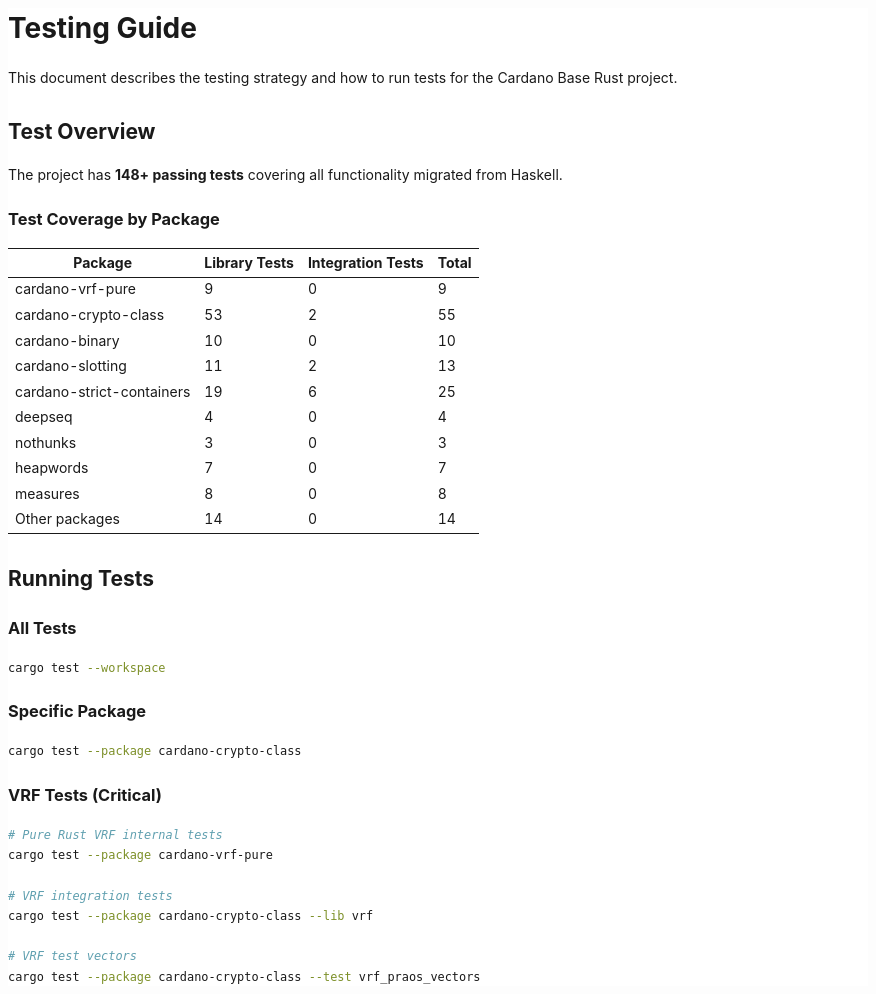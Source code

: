 # Testing Guide

This document describes the testing strategy and how to run tests for the Cardano Base Rust project.

## Test Overview

The project has **148+ passing tests** covering all functionality migrated from Haskell.

### Test Coverage by Package

| Package | Library Tests | Integration Tests | Total |
|---------|--------------|-------------------|-------|
| cardano-vrf-pure | 9 | 0 | 9 |
| cardano-crypto-class | 53 | 2 | 55 |
| cardano-binary | 10 | 0 | 10 |
| cardano-slotting | 11 | 2 | 13 |
| cardano-strict-containers | 19 | 6 | 25 |
| deepseq | 4 | 0 | 4 |
| nothunks | 3 | 0 | 3 |
| heapwords | 7 | 0 | 7 |
| measures | 8 | 0 | 8 |
| Other packages | 14 | 0 | 14 |

## Running Tests

### All Tests
```bash
cargo test --workspace
```

### Specific Package
```bash
cargo test --package cardano-crypto-class
```

### VRF Tests (Critical)
```bash
# Pure Rust VRF internal tests
cargo test --package cardano-vrf-pure

# VRF integration tests
cargo test --package cardano-crypto-class --lib vrf

# VRF test vectors
cargo test --package cardano-crypto-class --test vrf_praos_vectors
```
